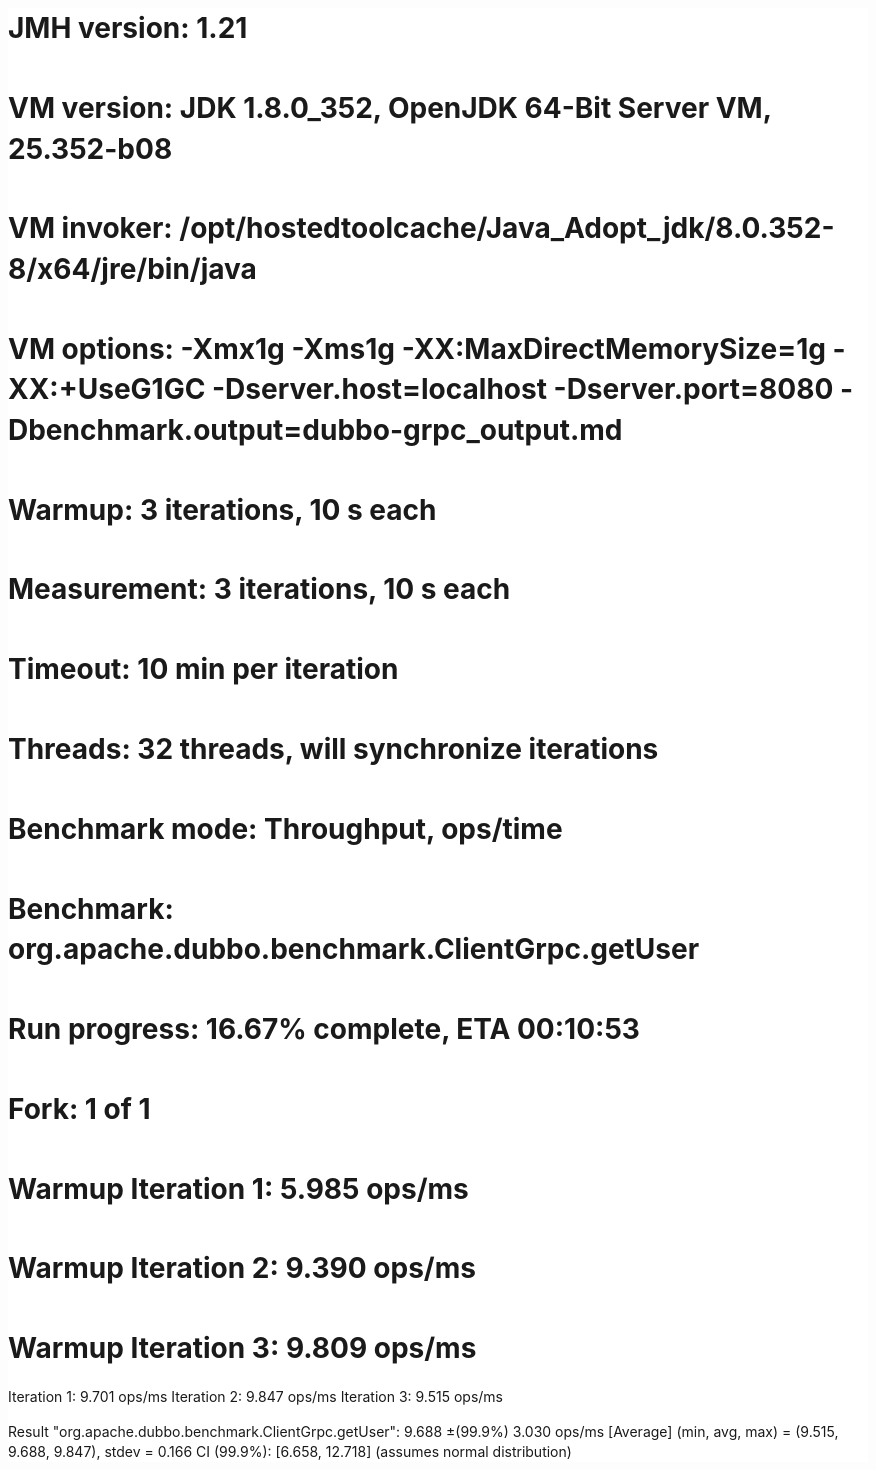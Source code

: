 
# JMH version: 1.21
# VM version: JDK 1.8.0_352, OpenJDK 64-Bit Server VM, 25.352-b08
# VM invoker: /opt/hostedtoolcache/Java_Adopt_jdk/8.0.352-8/x64/jre/bin/java
# VM options: -Xmx1g -Xms1g -XX:MaxDirectMemorySize=1g -XX:+UseG1GC -Dserver.host=localhost -Dserver.port=8080 -Dbenchmark.output=dubbo-grpc_output.md
# Warmup: 3 iterations, 10 s each
# Measurement: 3 iterations, 10 s each
# Timeout: 10 min per iteration
# Threads: 32 threads, will synchronize iterations
# Benchmark mode: Throughput, ops/time
# Benchmark: org.apache.dubbo.benchmark.ClientGrpc.getUser

# Run progress: 16.67% complete, ETA 00:10:53
# Fork: 1 of 1
# Warmup Iteration   1: 5.985 ops/ms
# Warmup Iteration   2: 9.390 ops/ms
# Warmup Iteration   3: 9.809 ops/ms
Iteration   1: 9.701 ops/ms
Iteration   2: 9.847 ops/ms
Iteration   3: 9.515 ops/ms


Result "org.apache.dubbo.benchmark.ClientGrpc.getUser":
  9.688 ±(99.9%) 3.030 ops/ms [Average]
  (min, avg, max) = (9.515, 9.688, 9.847), stdev = 0.166
  CI (99.9%): [6.658, 12.718] (assumes normal distribution)
